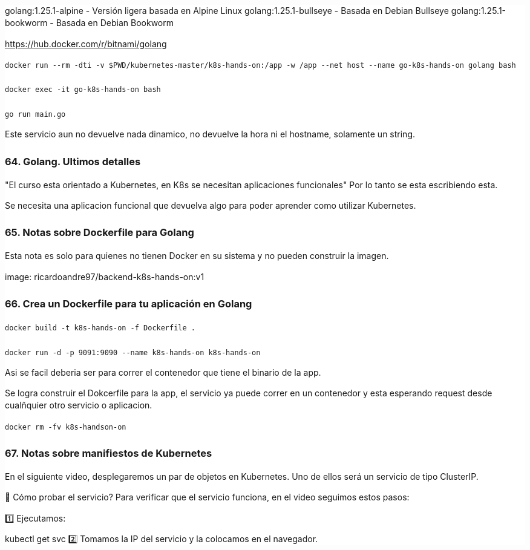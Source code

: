 golang:1.25.1-alpine - Versión ligera basada en Alpine Linux
golang:1.25.1-bullseye - Basada en Debian Bullseye
golang:1.25.1-bookworm - Basada en Debian Bookworm

https://hub.docker.com/r/bitnami/golang


    docker run --rm -dti -v $PWD/kubernetes-master/k8s-hands-on:/app -w /app --net host --name go-k8s-hands-on golang bash

    docker exec -it go-k8s-hands-on bash

    go run main.go

Este servicio aun no devuelve nada dinamico, no devuelve la hora ni el hostname, solamente un string.


### 64. Golang. Ultimos detalles

"El curso esta orientado a Kubernetes, en K8s se necesitan aplicaciones funcionales" Por lo tanto se esta escribiendo esta.

Se necesita una aplicacion funcional que devuelva algo para poder aprender como utilizar Kubernetes.


### 65. Notas sobre Dockerfile para Golang

Esta nota es solo para quienes no tienen Docker en su sistema y no pueden construir la imagen.

image: ricardoandre97/backend-k8s-hands-on:v1

### 66. Crea un Dockerfile para tu aplicación en Golang

    docker build -t k8s-hands-on -f Dockerfile .

    docker run -d -p 9091:9090 --name k8s-hands-on k8s-hands-on

Asi se facil deberia ser para correr el contenedor que tiene el binario de la app.

Se logra construir el Dokcerfile para la app, el servicio ya puede correr en un contenedor y esta esperando request desde cualñquier otro servicio o aplicacion.

    docker rm -fv k8s-handson-on


### 67. Notas sobre manifiestos de Kubernetes


En el siguiente video, desplegaremos un par de objetos en Kubernetes. Uno de ellos será un servicio de tipo ClusterIP.

🔹 Cómo probar el servicio?
Para verificar que el servicio funciona, en el video seguimos estos pasos:

1️⃣ Ejecutamos:

kubectl get svc
2️⃣ Tomamos la IP del servicio y la colocamos en el navegador.
